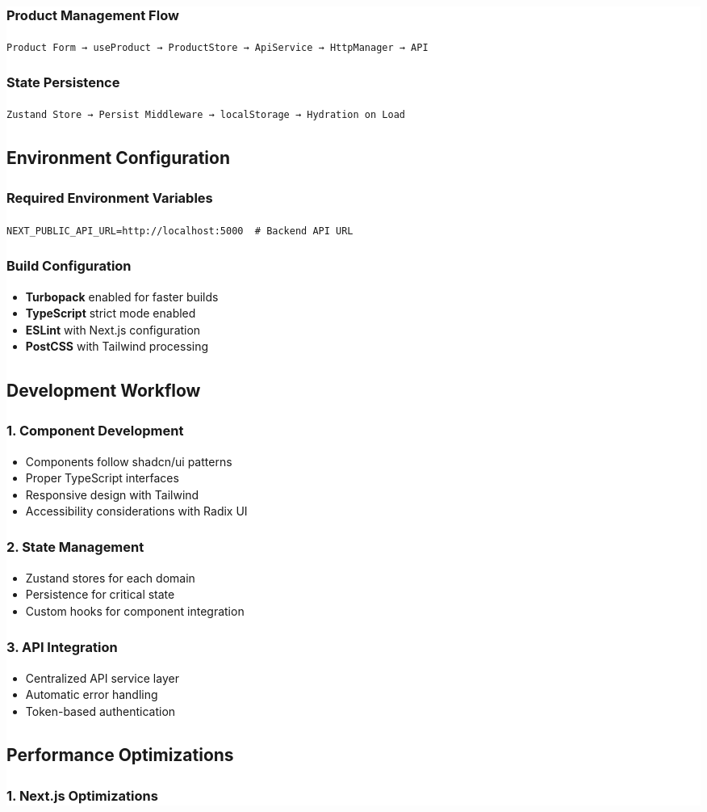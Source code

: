 ### Product Management Flow

```
Product Form → useProduct → ProductStore → ApiService → HttpManager → API
```

### State Persistence

```
Zustand Store → Persist Middleware → localStorage → Hydration on Load
```

## Environment Configuration

### Required Environment Variables

```env
NEXT_PUBLIC_API_URL=http://localhost:5000  # Backend API URL
```

### Build Configuration

- **Turbopack** enabled for faster builds
- **TypeScript** strict mode enabled
- **ESLint** with Next.js configuration
- **PostCSS** with Tailwind processing

## Development Workflow

### 1. **Component Development**

- Components follow shadcn/ui patterns
- Proper TypeScript interfaces
- Responsive design with Tailwind
- Accessibility considerations with Radix UI

### 2. **State Management**

- Zustand stores for each domain
- Persistence for critical state
- Custom hooks for component integration

### 3. **API Integration**

- Centralized API service layer
- Automatic error handling
- Token-based authentication

## Performance Optimizations

### 1. **Next.js Optimizations**
